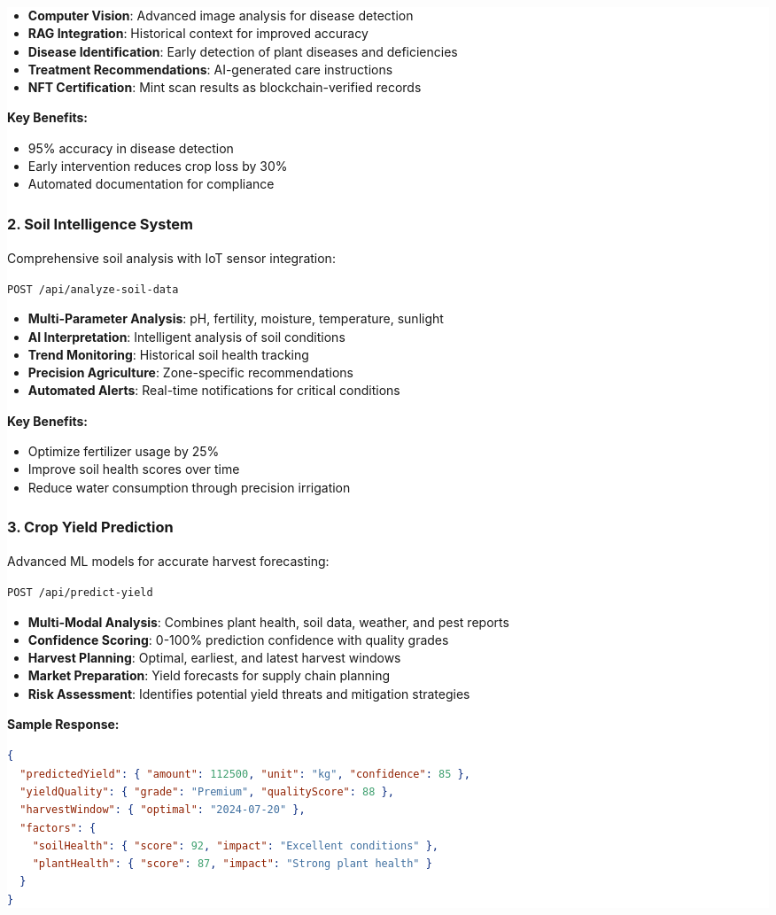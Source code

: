 - **Computer Vision**: Advanced image analysis for disease detection
- **RAG Integration**: Historical context for improved accuracy
- **Disease Identification**: Early detection of plant diseases and deficiencies
- **Treatment Recommendations**: AI-generated care instructions
- **NFT Certification**: Mint scan results as blockchain-verified records

**Key Benefits:**

- 95% accuracy in disease detection
- Early intervention reduces crop loss by 30%
- Automated documentation for compliance

### 2. Soil Intelligence System

Comprehensive soil analysis with IoT sensor integration:

```http
POST /api/analyze-soil-data
```

- **Multi-Parameter Analysis**: pH, fertility, moisture, temperature, sunlight
- **AI Interpretation**: Intelligent analysis of soil conditions
- **Trend Monitoring**: Historical soil health tracking
- **Precision Agriculture**: Zone-specific recommendations
- **Automated Alerts**: Real-time notifications for critical conditions

**Key Benefits:**

- Optimize fertilizer usage by 25%
- Improve soil health scores over time
- Reduce water consumption through precision irrigation

### 3. Crop Yield Prediction

Advanced ML models for accurate harvest forecasting:

```http
POST /api/predict-yield
```

- **Multi-Modal Analysis**: Combines plant health, soil data, weather, and pest reports
- **Confidence Scoring**: 0-100% prediction confidence with quality grades
- **Harvest Planning**: Optimal, earliest, and latest harvest windows
- **Market Preparation**: Yield forecasts for supply chain planning
- **Risk Assessment**: Identifies potential yield threats and mitigation strategies

**Sample Response:**

```json
{
  "predictedYield": { "amount": 112500, "unit": "kg", "confidence": 85 },
  "yieldQuality": { "grade": "Premium", "qualityScore": 88 },
  "harvestWindow": { "optimal": "2024-07-20" },
  "factors": {
    "soilHealth": { "score": 92, "impact": "Excellent conditions" },
    "plantHealth": { "score": 87, "impact": "Strong plant health" }
  }
}
```
